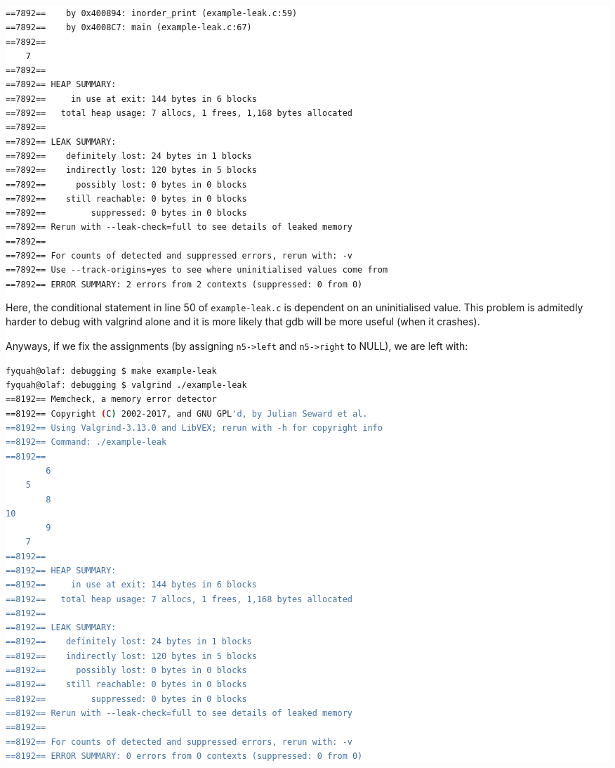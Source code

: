 ```
==7892==    by 0x400894: inorder_print (example-leak.c:59)
==7892==    by 0x4008C7: main (example-leak.c:67)
==7892==
    7
==7892==
==7892== HEAP SUMMARY:
==7892==     in use at exit: 144 bytes in 6 blocks
==7892==   total heap usage: 7 allocs, 1 frees, 1,168 bytes allocated
==7892==
==7892== LEAK SUMMARY:
==7892==    definitely lost: 24 bytes in 1 blocks
==7892==    indirectly lost: 120 bytes in 5 blocks
==7892==      possibly lost: 0 bytes in 0 blocks
==7892==    still reachable: 0 bytes in 0 blocks
==7892==         suppressed: 0 bytes in 0 blocks
==7892== Rerun with --leak-check=full to see details of leaked memory
==7892==
==7892== For counts of detected and suppressed errors, rerun with: -v
==7892== Use --track-origins=yes to see where uninitialised values come from
==7892== ERROR SUMMARY: 2 errors from 2 contexts (suppressed: 0 from 0)
```

Here, the conditional statement in line 50 of `example-leak.c` is dependent
on an uninitialised value. This problem is admitedly harder to debug with
valgrind alone and it is more likely that gdb will be more useful
(when it crashes).

Anyways, if we fix the assignments (by assigning `n5->left` and `n5->right`
to NULL), we are left with:

```bash
fyquah@olaf: debugging $ make example-leak
fyquah@olaf: debugging $ valgrind ./example-leak
==8192== Memcheck, a memory error detector
==8192== Copyright (C) 2002-2017, and GNU GPL'd, by Julian Seward et al.
==8192== Using Valgrind-3.13.0 and LibVEX; rerun with -h for copyright info
==8192== Command: ./example-leak
==8192==
        6
    5
        8
10
        9
    7
==8192==
==8192== HEAP SUMMARY:
==8192==     in use at exit: 144 bytes in 6 blocks
==8192==   total heap usage: 7 allocs, 1 frees, 1,168 bytes allocated
==8192==
==8192== LEAK SUMMARY:
==8192==    definitely lost: 24 bytes in 1 blocks
==8192==    indirectly lost: 120 bytes in 5 blocks
==8192==      possibly lost: 0 bytes in 0 blocks
==8192==    still reachable: 0 bytes in 0 blocks
==8192==         suppressed: 0 bytes in 0 blocks
==8192== Rerun with --leak-check=full to see details of leaked memory
==8192==
==8192== For counts of detected and suppressed errors, rerun with: -v
==8192== ERROR SUMMARY: 0 errors from 0 contexts (suppressed: 0 from 0)
```
